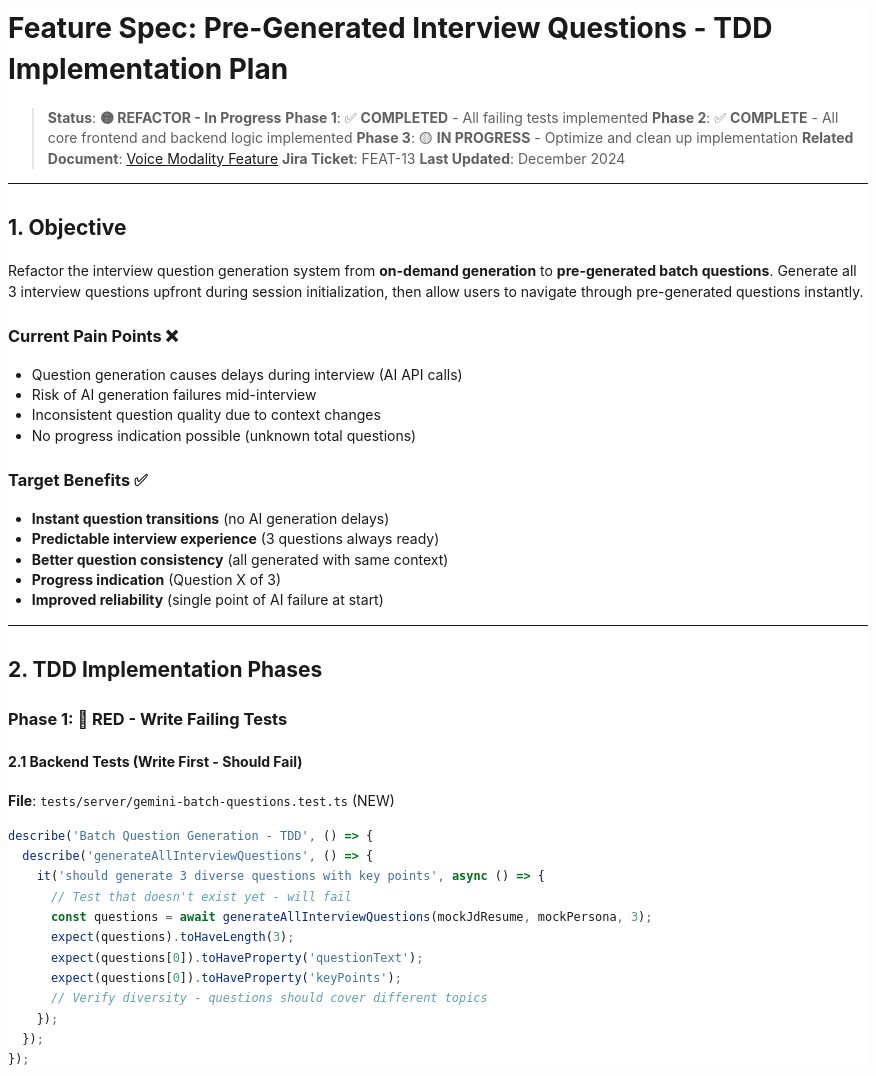 # Feature Spec: Pre-Generated Interview Questions - TDD Implementation Plan

> **Status**: **🟡 REFACTOR - In Progress**
> **Phase 1**: ✅ **COMPLETED** - All failing tests implemented
> **Phase 2**: ✅ **COMPLETE** - All core frontend and backend logic implemented
> **Phase 3**: 🟡 **IN PROGRESS** - Optimize and clean up implementation
> **Related Document**: [Voice Modality Feature](./feature_voice_modality.md)
> **Jira Ticket**: FEAT-13
> **Last Updated**: December 2024

---

## 1. Objective

Refactor the interview question generation system from **on-demand generation** to **pre-generated batch questions**. Generate all 3 interview questions upfront during session initialization, then allow users to navigate through pre-generated questions instantly.

### Current Pain Points ❌
- Question generation causes delays during interview (AI API calls)
- Risk of AI generation failures mid-interview
- Inconsistent question quality due to context changes
- No progress indication possible (unknown total questions)

### Target Benefits ✅
- **Instant question transitions** (no AI generation delays)
- **Predictable interview experience** (3 questions always ready)
- **Better question consistency** (all generated with same context)
- **Progress indication** (Question X of 3)
- **Improved reliability** (single point of AI failure at start)

---

## 2. TDD Implementation Phases

### Phase 1: 🔴 RED - Write Failing Tests

#### 2.1 Backend Tests (Write First - Should Fail)

**File**: `tests/server/gemini-batch-questions.test.ts` (NEW)
```typescript
describe('Batch Question Generation - TDD', () => {
  describe('generateAllInterviewQuestions', () => {
    it('should generate 3 diverse questions with key points', async () => {
      // Test that doesn't exist yet - will fail
      const questions = await generateAllInterviewQuestions(mockJdResume, mockPersona, 3);
      expect(questions).toHaveLength(3);
      expect(questions[0]).toHaveProperty('questionText');
      expect(questions[0]).toHaveProperty('keyPoints');
      // Verify diversity - questions should cover different topics
    });
  });
});
```
